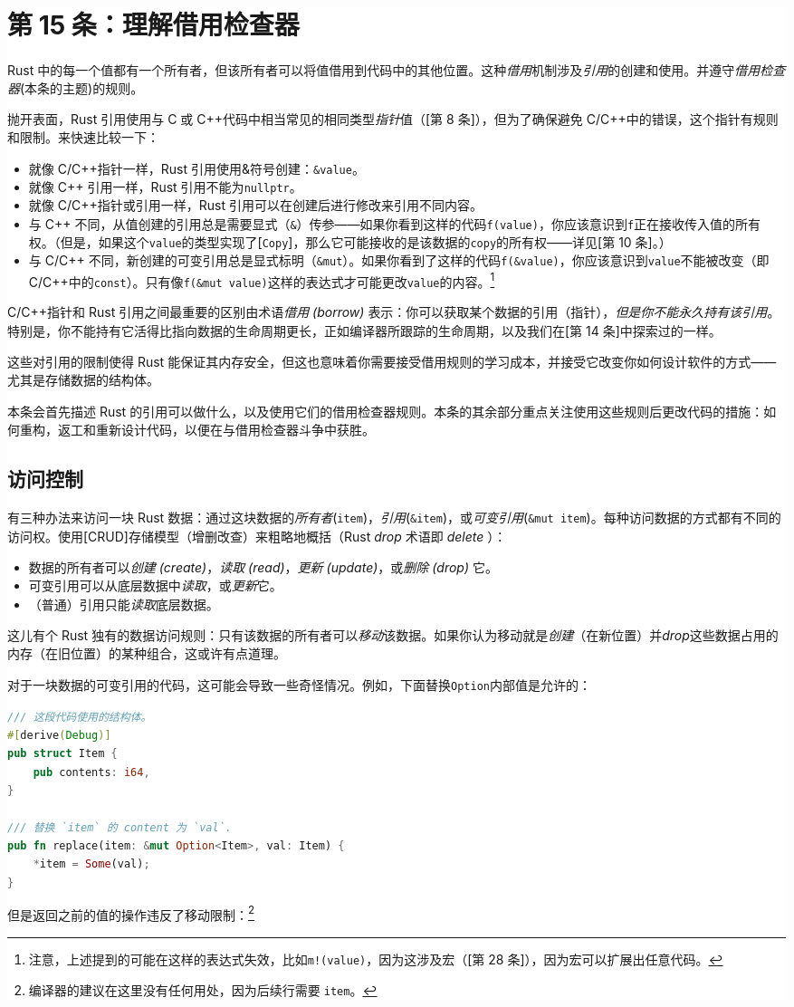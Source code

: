 # 第 15 条：理解借用检查器

Rust 中的每一个值都有一个所有者，但该所有者可以将值借用到代码中的其他位置。这种*借用*机制涉及*引用*的创建和使用。并遵守*借用检查器*(本条的主题)的规则。

抛开表面，Rust 引用使用与 C 或 C++代码中相当常见的相同类型*指针*值（[第 8 条]），但为了确保避免 C/C++中的错误，这个指针有规则和限制。来快速比较一下：

- 就像 C/C++指针一样，Rust 引用使用&符号创建：`&value`。
- 就像 C++ 引用一样，Rust 引用不能为`nullptr`。
- 就像 C/C++指针或引用一样，Rust 引用可以在创建后进行修改来引用不同内容。
- 与 C++ 不同，从值创建的引用总是需要显式（`&`）传参——如果你看到这样的代码`f(value)`，你应该意识到`f`正在接收传入值的所有权。（但是，如果这个`value`的类型实现了[`Copy`]，那么它可能接收的是该数据的`copy`的所有权——详见[第 10 条]。）
- 与 C/C++ 不同，新创建的可变引用总是显式标明（`&mut`）。如果你看到了这样的代码`f(&value)`，你应该意识到`value`不能被改变（即 C/C++中的`const`）。只有像`f(&mut value)`这样的表达式才可能更改`value`的内容。[^1]

C/C++指针和 Rust 引用之间最重要的区别由术语*借用* _(borrow)_ 表示：你可以获取某个数据的引用（指针），_但是你不能永久持有该引用_。特别是，你不能持有它活得比指向数据的生命周期更长，正如编译器所跟踪的生命周期，以及我们在[第 14 条]中探索过的一样。

这些对引用的限制使得 Rust 能保证其内存安全，但这也意味着你需要接受借用规则的学习成本，并接受它改变你如何设计软件的方式——尤其是存储数据的结构体。

本条会首先描述 Rust 的引用可以做什么，以及使用它们的借用检查器规则。本条的其余部分重点关注使用这些规则后更改代码的措施：如何重构，返工和重新设计代码，以便在与借用检查器斗争中获胜。

## 访问控制

有三种办法来访问一块 Rust 数据：通过这块数据的*所有者*(`item`)，_引用_(`&item`)，或*可变引用*(`&mut item`)。每种访问数据的方式都有不同的访问权。使用[CRUD]存储模型（增删改查）来粗略地概括（Rust _drop_ 术语即 _delete_ ）：

- 数据的所有者可以*创建* _(create)_，_读取_ _(read)_，_更新_ _(update)_，或*删除* _(drop)_ 它。
- 可变引用可以从底层数据中*读取*，或*更新*它。
- （普通）引用只能*读取*底层数据。

这儿有个 Rust 独有的数据访问规则：只有该数据的所有者可以*移动*该数据。如果你认为移动就是*创建*（在新位置）并*drop*这些数据占用的内存（在旧位置）的某种组合，这或许有点道理。

对于一块数据的可变引用的代码，这可能会导致一些奇怪情况。例如，下面替换`Option`内部值是允许的：

```rust
/// 这段代码使用的结构体。
#[derive(Debug)]
pub struct Item {
    pub contents: i64,
}

/// 替换 `item` 的 content 为 `val`.
pub fn replace(item: &mut Option<Item>, val: Item) {
    *item = Some(val);
}
```

但是返回之前的值的操作违反了移动限制：[^2]


[^1]: 注意，上述提到的可能在这样的表达式失效，比如`m!(value)`，因为这涉及宏（[第 28 条]），因为宏可以扩展出任意代码。
[^2]: 编译器的建议在这里没有任何用处，因为后续行需要 `item`。
[^3]: `Cow` 意思是写时克隆 (clone-on-write)；仅当数据需要对其更改（写入）时才克隆底层数据。
[^4]: 处理 `async` 代码已经超出本书的范围；要了解更多关于自引用(self-referential)结构体的更多信息，参考 Jon Gjengset (No Starch Press) 编写的[《Rust for Rustaceans》](https://rust-for-rustaceans.com/)的第 8 章节。
[第 1 条]: https://www.lurklurk.org/effective-rust/use-types.html
[第 2 条]: https://www.lurklurk.org/effective-rust/use-types-2.html
[第 8 条]: https://www.lurklurk.org/effective-rust/references.html
[第 10 条]: https://www.lurklurk.org/effective-rust/std-traits.html
[第 14 条]: https://www.lurklurk.org/effective-rust/lifetimes.html
[第 16 条]: https://www.lurklurk.org/effective-rust/unsafe.html
[第 17 条]: https://www.lurklurk.org/effective-rust/deadlock.html
[第 28 条]: https://www.lurklurk.org/effective-rust/macros.html
[`Copy`]: https://doc.rust-lang.org/std/marker/trait.Copy.html
[CRUD]: https://en.wikipedia.org/wiki/Create,_read,_update_and_delete
[`std::mem::replace`]: https://doc.rust-lang.org/std/mem/fn.replace.html
[别名]: https://en.wikipedia.org/wiki/Aliasing_(computing)
[`Rc`]: https://doc.rust-lang.org/std/rc/struct.Rc.html
[`RefCell`]: https://doc.rust-lang.org/std/cell/struct.RefCell.html
[`std::shared_ptr`]: https://en.cppreference.com/w/cpp/memory/shared_ptr
[`Weak<T>`]: https://doc.rust-lang.org/std/rc/struct.Weak.html
[`std::borrow::Cow`]: https://doc.rust-lang.org/std/borrow/enum.Cow.html
[`Pin`]: https://doc.rust-lang.org/std/pin/struct.Pin.html
[`ouroboros`]: https://crates.io/crates/ouroboros